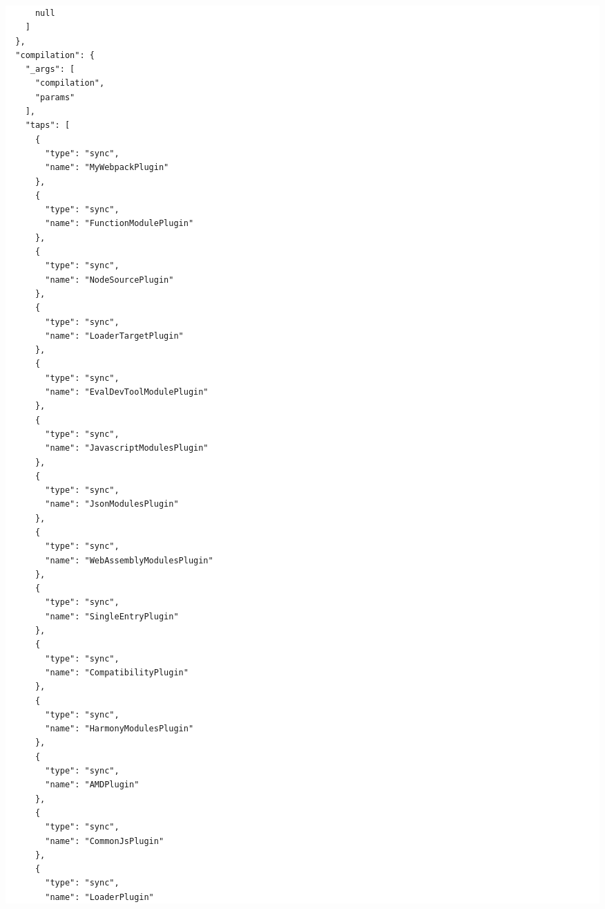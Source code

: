           null
        ]
      },
      "compilation": {
        "_args": [
          "compilation",
          "params"
        ],
        "taps": [
          {
            "type": "sync",
            "name": "MyWebpackPlugin"
          },
          {
            "type": "sync",
            "name": "FunctionModulePlugin"
          },
          {
            "type": "sync",
            "name": "NodeSourcePlugin"
          },
          {
            "type": "sync",
            "name": "LoaderTargetPlugin"
          },
          {
            "type": "sync",
            "name": "EvalDevToolModulePlugin"
          },
          {
            "type": "sync",
            "name": "JavascriptModulesPlugin"
          },
          {
            "type": "sync",
            "name": "JsonModulesPlugin"
          },
          {
            "type": "sync",
            "name": "WebAssemblyModulesPlugin"
          },
          {
            "type": "sync",
            "name": "SingleEntryPlugin"
          },
          {
            "type": "sync",
            "name": "CompatibilityPlugin"
          },
          {
            "type": "sync",
            "name": "HarmonyModulesPlugin"
          },
          {
            "type": "sync",
            "name": "AMDPlugin"
          },
          {
            "type": "sync",
            "name": "CommonJsPlugin"
          },
          {
            "type": "sync",
            "name": "LoaderPlugin"